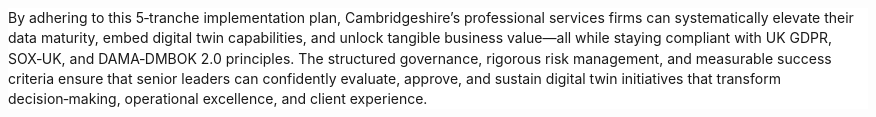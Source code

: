 By adhering to this 5‑tranche implementation plan, Cambridgeshire’s professional services firms can systematically elevate their data maturity, embed digital twin capabilities, and unlock tangible business value—all while staying compliant with UK GDPR, SOX‑UK, and DAMA‑DMBOK 2.0 principles. The structured governance, rigorous risk management, and measurable success criteria ensure that senior leaders can confidently evaluate, approve, and sustain digital twin initiatives that transform decision‑making, operational excellence, and client experience.